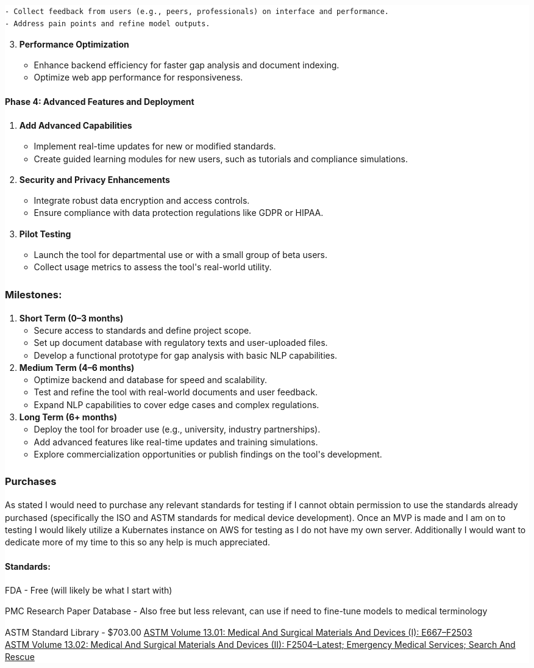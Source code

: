     - Collect feedback from users (e.g., peers, professionals) on interface and performance.
    - Address pain points and refine model outputs.
3. **Performance Optimization**
    
    - Enhance backend efficiency for faster gap analysis and document indexing.
    - Optimize web app performance for responsiveness.

#### Phase 4: Advanced Features and Deployment

1. **Add Advanced Capabilities**
    
    - Implement real-time updates for new or modified standards.
    - Create guided learning modules for new users, such as tutorials and compliance simulations.
2. **Security and Privacy Enhancements**
    
    - Integrate robust data encryption and access controls.
    - Ensure compliance with data protection regulations like GDPR or HIPAA.
3. **Pilot Testing**
    
    - Launch the tool for departmental use or with a small group of beta users.
    - Collect usage metrics to assess the tool's real-world utility.

### Milestones:

1. **Short Term (0–3 months)**
    - Secure access to standards and define project scope.
    - Set up document database with regulatory texts and user-uploaded files.
    - Develop a functional prototype for gap analysis with basic NLP capabilities.
2. **Medium Term (4–6 months)**
    - Optimize backend and database for speed and scalability.
    - Test and refine the tool with real-world documents and user feedback.
    - Expand NLP capabilities to cover edge cases and complex regulations.
3. **Long Term (6+ months)**
    - Deploy the tool for broader use (e.g., university, industry partnerships).
    - Add advanced features like real-time updates and training simulations.
    - Explore commercialization opportunities or publish findings on the tool's development.

### Purchases
As stated I would need to purchase any relevant standards for testing if I cannot obtain permission to use the standards already purchased (specifically the ISO and ASTM standards for medical device development). Once an MVP is made and I am on to testing I would likely utilize a Kubernates instance on AWS for testing as I do not have my own server. Additionally I would want to dedicate more of my time to this so any help is much appreciated.

#### Standards: 
FDA - Free (will likely be what I start with)

PMC Research Paper Database - Also free but less relevant, can use if need to fine-tune models to medical terminology

ASTM Standard Library - $703.00
[ASTM Volume 13.01: Medical And Surgical Materials And Devices (I): E667–F2503](https://www.astm.org/astm-bos-13.01.html)  
[ASTM Volume 13.02: Medical And Surgical Materials And Devices (II): F2504–Latest; Emergency Medical Services; Search And Rescue](https://www.astm.org/astm-bos-13.02.html)
